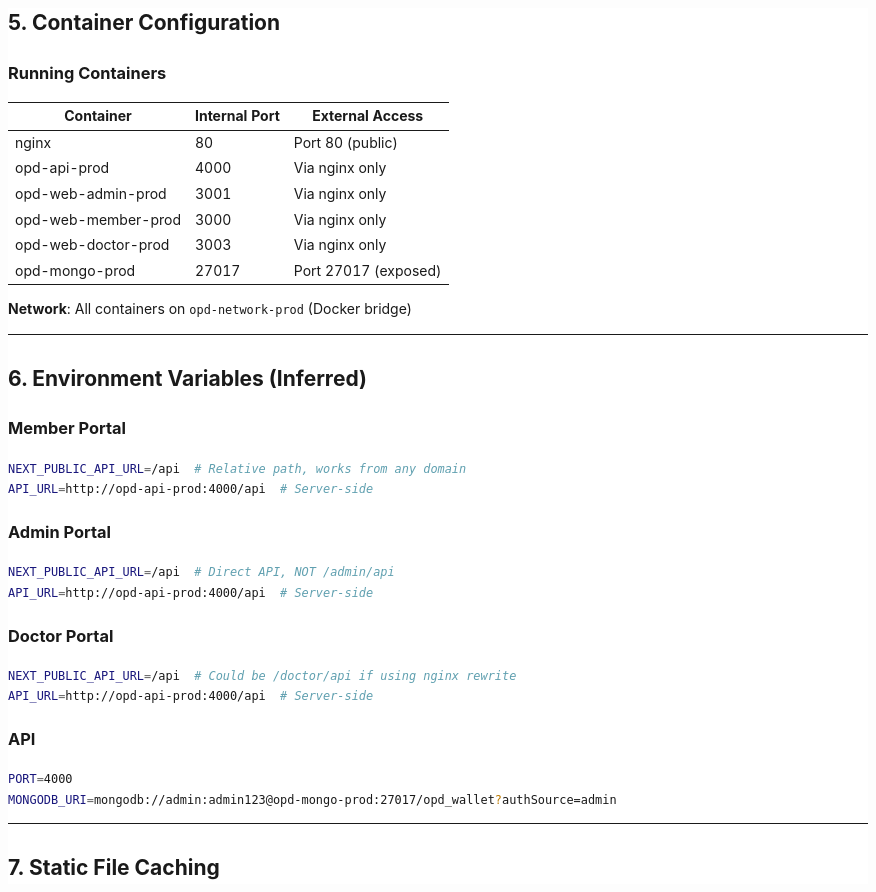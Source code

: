 
## 5. Container Configuration

### Running Containers

| Container | Internal Port | External Access |
|-----------|--------------|-----------------|
| nginx | 80 | Port 80 (public) |
| opd-api-prod | 4000 | Via nginx only |
| opd-web-admin-prod | 3001 | Via nginx only |
| opd-web-member-prod | 3000 | Via nginx only |
| opd-web-doctor-prod | 3003 | Via nginx only |
| opd-mongo-prod | 27017 | Port 27017 (exposed) |

**Network**: All containers on `opd-network-prod` (Docker bridge)

---

## 6. Environment Variables (Inferred)

### Member Portal
```bash
NEXT_PUBLIC_API_URL=/api  # Relative path, works from any domain
API_URL=http://opd-api-prod:4000/api  # Server-side
```

### Admin Portal
```bash
NEXT_PUBLIC_API_URL=/api  # Direct API, NOT /admin/api
API_URL=http://opd-api-prod:4000/api  # Server-side
```

### Doctor Portal
```bash
NEXT_PUBLIC_API_URL=/api  # Could be /doctor/api if using nginx rewrite
API_URL=http://opd-api-prod:4000/api  # Server-side
```

### API
```bash
PORT=4000
MONGODB_URI=mongodb://admin:admin123@opd-mongo-prod:27017/opd_wallet?authSource=admin
```

---

## 7. Static File Caching
